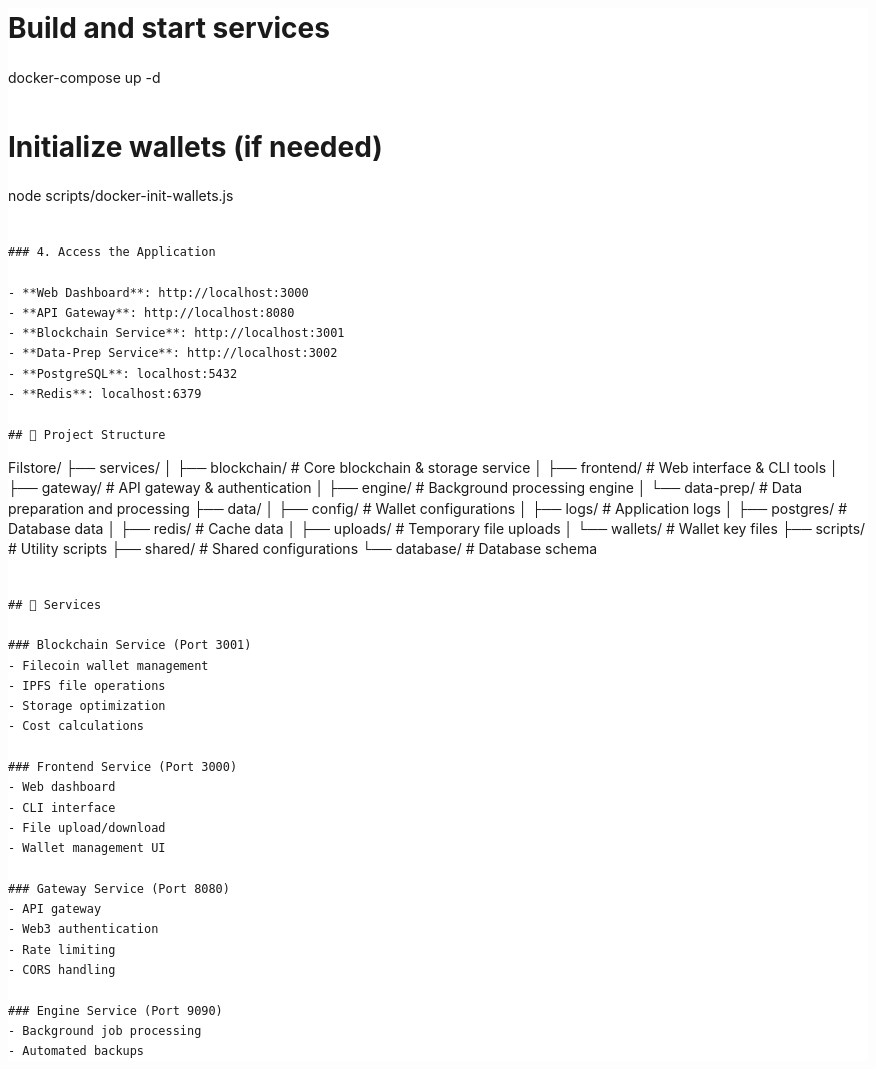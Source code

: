 # Build and start services
docker-compose up -d

# Initialize wallets (if needed)
node scripts/docker-init-wallets.js
```

### 4. Access the Application

- **Web Dashboard**: http://localhost:3000
- **API Gateway**: http://localhost:8080
- **Blockchain Service**: http://localhost:3001
- **Data-Prep Service**: http://localhost:3002
- **PostgreSQL**: localhost:5432
- **Redis**: localhost:6379

## 📁 Project Structure

```
Filstore/
├── services/
│   ├── blockchain/          # Core blockchain & storage service
│   ├── frontend/           # Web interface & CLI tools
│   ├── gateway/            # API gateway & authentication
│   ├── engine/             # Background processing engine
│   └── data-prep/          # Data preparation and processing
├── data/
│   ├── config/             # Wallet configurations
│   ├── logs/               # Application logs
│   ├── postgres/           # Database data
│   ├── redis/              # Cache data
│   ├── uploads/            # Temporary file uploads
│   └── wallets/            # Wallet key files
├── scripts/                # Utility scripts
├── shared/                 # Shared configurations
└── database/               # Database schema
```

## 🔧 Services

### Blockchain Service (Port 3001)
- Filecoin wallet management
- IPFS file operations
- Storage optimization
- Cost calculations

### Frontend Service (Port 3000)
- Web dashboard
- CLI interface
- File upload/download
- Wallet management UI

### Gateway Service (Port 8080)
- API gateway
- Web3 authentication
- Rate limiting
- CORS handling

### Engine Service (Port 9090)
- Background job processing
- Automated backups
```